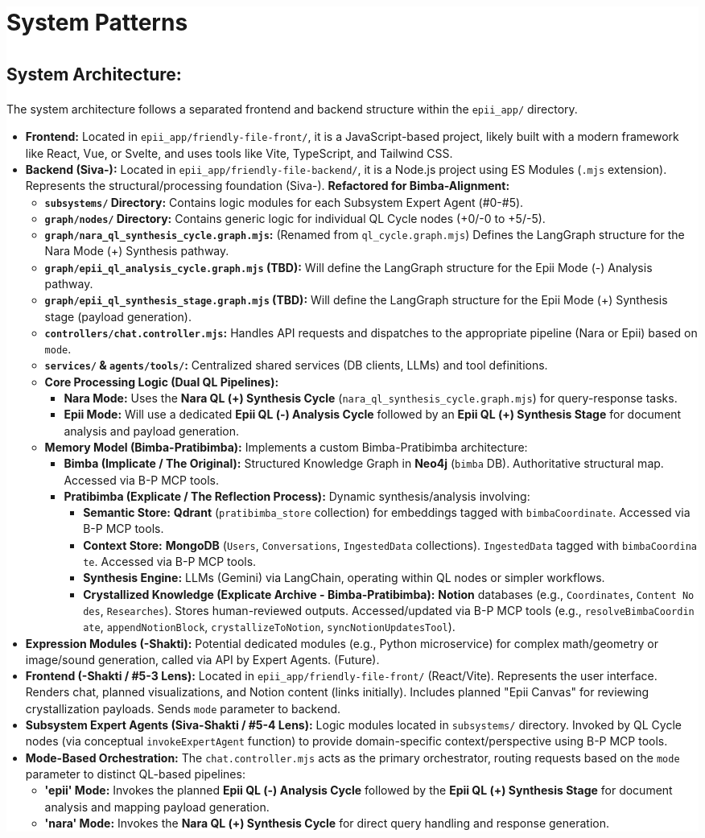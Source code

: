 # System Patterns

## System Architecture:
The system architecture follows a separated frontend and backend structure within the `epii_app/` directory.

*   **Frontend:** Located in `epii_app/friendly-file-front/`, it is a JavaScript-based project, likely built with a modern framework like React, Vue, or Svelte, and uses tools like Vite, TypeScript, and Tailwind CSS.
*   **Backend (Siva-):** Located in `epii_app/friendly-file-backend/`, it is a Node.js project using ES Modules (`.mjs` extension). Represents the structural/processing foundation (Siva-). **Refactored for Bimba-Alignment:**
    *   **`subsystems/` Directory:** Contains logic modules for each Subsystem Expert Agent (#0-#5).
    *   **`graph/nodes/` Directory:** Contains generic logic for individual QL Cycle nodes (+0/-0 to +5/-5).
    *   **`graph/nara_ql_synthesis_cycle.graph.mjs`:** (Renamed from `ql_cycle.graph.mjs`) Defines the LangGraph structure for the Nara Mode (+) Synthesis pathway.
    *   **`graph/epii_ql_analysis_cycle.graph.mjs` (TBD):** Will define the LangGraph structure for the Epii Mode (-) Analysis pathway.
    *   **`graph/epii_ql_synthesis_stage.graph.mjs` (TBD):** Will define the LangGraph structure for the Epii Mode (+) Synthesis stage (payload generation).
    *   **`controllers/chat.controller.mjs`:** Handles API requests and dispatches to the appropriate pipeline (Nara or Epii) based on `mode`.
    *   **`services/` & `agents/tools/`:** Centralized shared services (DB clients, LLMs) and tool definitions.
    *   **Core Processing Logic (Dual QL Pipelines):**
        *   **Nara Mode:** Uses the **Nara QL (+) Synthesis Cycle** (`nara_ql_synthesis_cycle.graph.mjs`) for query-response tasks.
        *   **Epii Mode:** Will use a dedicated **Epii QL (-) Analysis Cycle** followed by an **Epii QL (+) Synthesis Stage** for document analysis and payload generation.
    *   **Memory Model (Bimba-Pratibimba):** Implements a custom Bimba-Pratibimba architecture:
        *   **Bimba (Implicate / The Original):** Structured Knowledge Graph in **Neo4j** (`bimba` DB). Authoritative structural map. Accessed via B-P MCP tools.
        *   **Pratibimba (Explicate / The Reflection Process):** Dynamic synthesis/analysis involving:
            *   **Semantic Store:** **Qdrant** (`pratibimba_store` collection) for embeddings tagged with `bimbaCoordinate`. Accessed via B-P MCP tools.
            *   **Context Store:** **MongoDB** (`Users`, `Conversations`, `IngestedData` collections). `IngestedData` tagged with `bimbaCoordinate`. Accessed via B-P MCP tools.
            *   **Synthesis Engine:** LLMs (Gemini) via LangChain, operating within QL nodes or simpler workflows.
            *   **Crystallized Knowledge (Explicate Archive - Bimba-Pratibimba):** **Notion** databases (e.g., `Coordinates`, `Content Nodes`, `Researches`). Stores human-reviewed outputs. Accessed/updated via B-P MCP tools (e.g., `resolveBimbaCoordinate`, `appendNotionBlock`, `crystallizeToNotion`, `syncNotionUpdatesTool`).
*   **Expression Modules (-Shakti):** Potential dedicated modules (e.g., Python microservice) for complex math/geometry or image/sound generation, called via API by Expert Agents. (Future).
*   **Frontend (-Shakti / #5-3 Lens):** Located in `epii_app/friendly-file-front/` (React/Vite). Represents the user interface. Renders chat, planned visualizations, and Notion content (links initially). Includes planned "Epii Canvas" for reviewing crystallization payloads. Sends `mode` parameter to backend.
*   **Subsystem Expert Agents (Siva-Shakti / #5-4 Lens):** Logic modules located in `subsystems/` directory. Invoked by QL Cycle nodes (via conceptual `invokeExpertAgent` function) to provide domain-specific context/perspective using B-P MCP tools.
*   **Mode-Based Orchestration:** The `chat.controller.mjs` acts as the primary orchestrator, routing requests based on the `mode` parameter to distinct QL-based pipelines:
    *   **'epii' Mode:** Invokes the planned **Epii QL (-) Analysis Cycle** followed by the **Epii QL (+) Synthesis Stage** for document analysis and mapping payload generation.
    *   **'nara' Mode:** Invokes the **Nara QL (+) Synthesis Cycle** for direct query handling and response generation.
